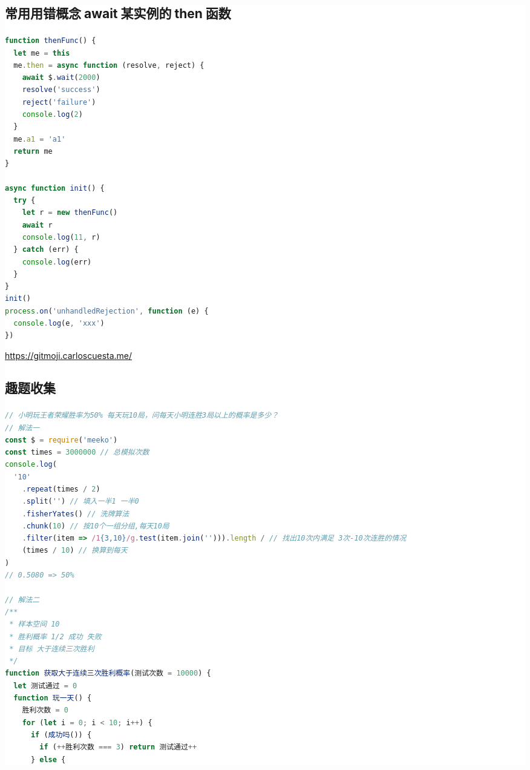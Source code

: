 ## 常用用错概念 await 某实例的 then 函数

```javascript
function thenFunc() {
  let me = this
  me.then = async function (resolve, reject) {
    await $.wait(2000)
    resolve('success')
    reject('failure')
    console.log(2)
  }
  me.a1 = 'a1'
  return me
}

async function init() {
  try {
    let r = new thenFunc()
    await r
    console.log(11, r)
  } catch (err) {
    console.log(err)
  }
}
init()
process.on('unhandledRejection', function (e) {
  console.log(e, 'xxx')
})
```

https://gitmoji.carloscuesta.me/

## 趣题收集

```js
// 小明玩王者荣耀胜率为50% 每天玩10局，问每天小明连胜3局以上的概率是多少？
// 解法一
const $ = require('meeko')
const times = 3000000 // 总模拟次数
console.log(
  '10'
    .repeat(times / 2)
    .split('') // 填入一半1 一半0
    .fisherYates() // 洗牌算法
    .chunk(10) // 按10个一组分组,每天10局
    .filter(item => /1{3,10}/g.test(item.join(''))).length / // 找出10次内满足 3次-10次连胜的情况
    (times / 10) // 换算到每天
)
// 0.5080 => 50%

// 解法二
/**
 * 样本空间 10
 * 胜利概率 1/2 成功 失败
 * 目标 大于连续三次胜利
 */
function 获取大于连续三次胜利概率(测试次数 = 10000) {
  let 测试通过 = 0
  function 玩一天() {
    胜利次数 = 0
    for (let i = 0; i < 10; i++) {
      if (成功吗()) {
        if (++胜利次数 === 3) return 测试通过++
      } else {
```